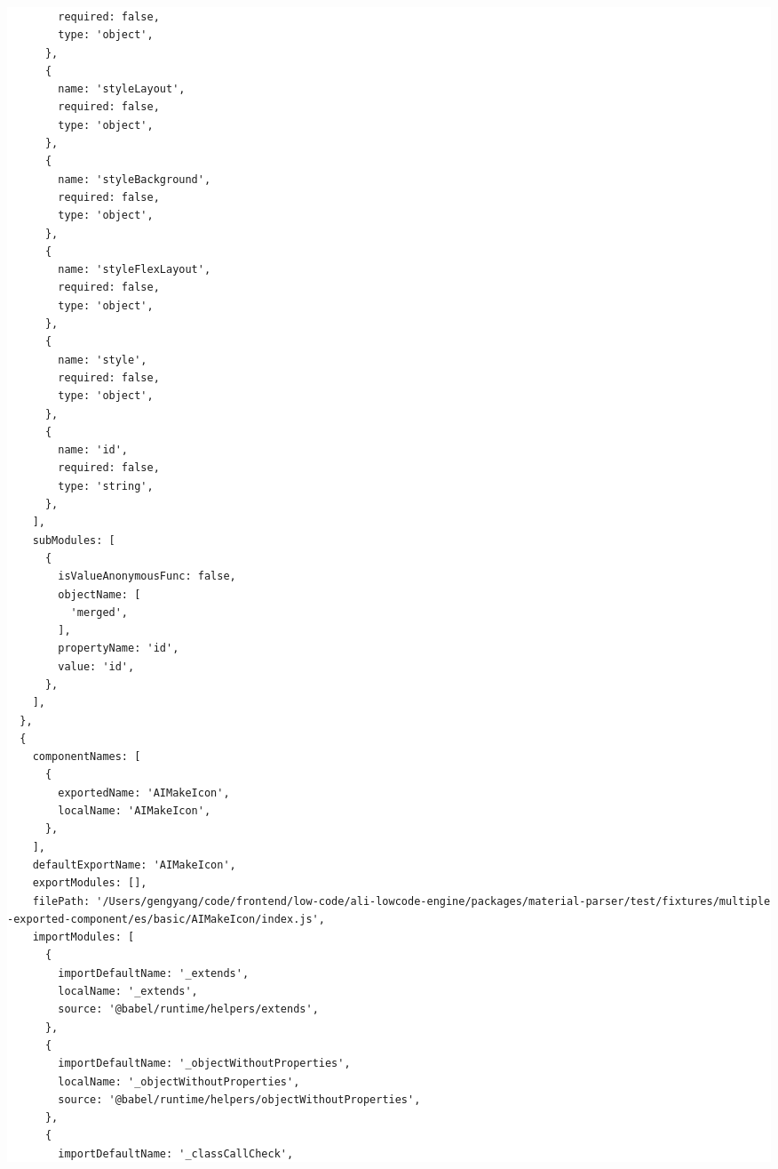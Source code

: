             required: false,
            type: 'object',
          },
          {
            name: 'styleLayout',
            required: false,
            type: 'object',
          },
          {
            name: 'styleBackground',
            required: false,
            type: 'object',
          },
          {
            name: 'styleFlexLayout',
            required: false,
            type: 'object',
          },
          {
            name: 'style',
            required: false,
            type: 'object',
          },
          {
            name: 'id',
            required: false,
            type: 'string',
          },
        ],
        subModules: [
          {
            isValueAnonymousFunc: false,
            objectName: [
              'merged',
            ],
            propertyName: 'id',
            value: 'id',
          },
        ],
      },
      {
        componentNames: [
          {
            exportedName: 'AIMakeIcon',
            localName: 'AIMakeIcon',
          },
        ],
        defaultExportName: 'AIMakeIcon',
        exportModules: [],
        filePath: '/Users/gengyang/code/frontend/low-code/ali-lowcode-engine/packages/material-parser/test/fixtures/multiple-exported-component/es/basic/AIMakeIcon/index.js',
        importModules: [
          {
            importDefaultName: '_extends',
            localName: '_extends',
            source: '@babel/runtime/helpers/extends',
          },
          {
            importDefaultName: '_objectWithoutProperties',
            localName: '_objectWithoutProperties',
            source: '@babel/runtime/helpers/objectWithoutProperties',
          },
          {
            importDefaultName: '_classCallCheck',